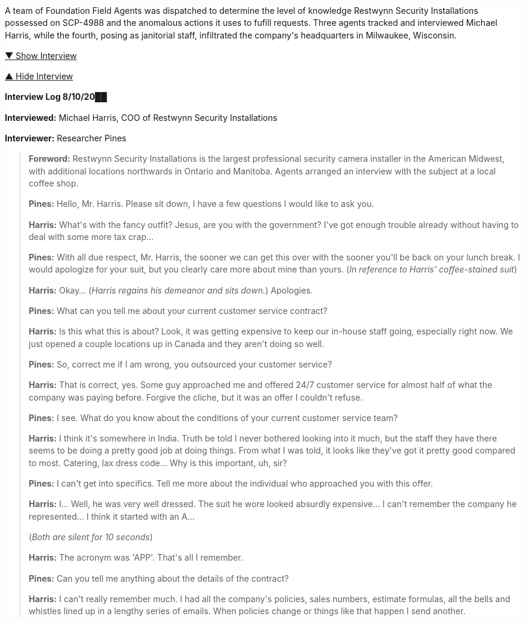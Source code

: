 A team of Foundation Field Agents was dispatched to determine the level of knowledge Restwynn Security Installations possessed on SCP-4988 and the anomalous actions it uses to fufill requests. Three agents tracked and interviewed Michael Harris, while the fourth, posing as janitorial staff, infiltrated the company's headquarters in Milwaukee, Wisconsin.

[▼ Show Interview](javascript:;)

[▲ Hide Interview](javascript:;)

**Interview Log 8/10/20██**

**Interviewed:** Michael Harris, COO of Restwynn Security Installations

**Interviewer:** Researcher Pines

> **Foreword:** Restwynn Security Installations is the largest professional security camera installer in the American Midwest, with additional locations northwards in Ontario and Manitoba. Agents arranged an interview with the subject at a local coffee shop.
> 
> **<Begin Log>**
> 
> **Pines:** Hello, Mr. Harris. Please sit down, I have a few questions I would like to ask you.
> 
> **Harris:** What's with the fancy outfit? Jesus, are you with the government? I've got enough trouble already without having to deal with some more tax crap…
> 
> **Pines:** With all due respect, Mr. Harris, the sooner we can get this over with the sooner you'll be back on your lunch break. I would apologize for your suit, but you clearly care more about mine than yours. (_In reference to Harris' coffee-stained suit_)
> 
> **Harris:** Okay… (_Harris regains his demeanor and sits down._) Apologies.
> 
> **Pines:** What can you tell me about your current customer service contract?
> 
> **Harris:** Is this what this is about? Look, it was getting expensive to keep our in-house staff going, especially right now. We just opened a couple locations up in Canada and they aren't doing so well.
> 
> **Pines:** So, correct me if I am wrong, you outsourced your customer service?
> 
> **Harris:** That is correct, yes. Some guy approached me and offered 24/7 customer service for almost half of what the company was paying before. Forgive the cliche, but it was an offer I couldn't refuse.
> 
> **Pines:** I see. What do you know about the conditions of your current customer service team?
> 
> **Harris:** I think it's somewhere in India. Truth be told I never bothered looking into it much, but the staff they have there seems to be doing a pretty good job at doing things. From what I was told, it looks like they've got it pretty good compared to most. Catering, lax dress code… Why is this important, uh, sir?
> 
> **Pines:** I can't get into specifics. Tell me more about the individual who approached you with this offer.
> 
> **Harris:** I… Well, he was very well dressed. The suit he wore looked absurdly expensive… I can't remember the company he represented… I think it started with an A…
> 
> (_Both are silent for 10 seconds_)
> 
> **Harris:** The acronym was 'APP'. That's all I remember.
> 
> **Pines:** Can you tell me anything about the details of the contract?
> 
> **Harris:** I can't really remember much. I had all the company's policies, sales numbers, estimate formulas, all the bells and whistles lined up in a lengthy series of emails. When policies change or things like that happen I send another.